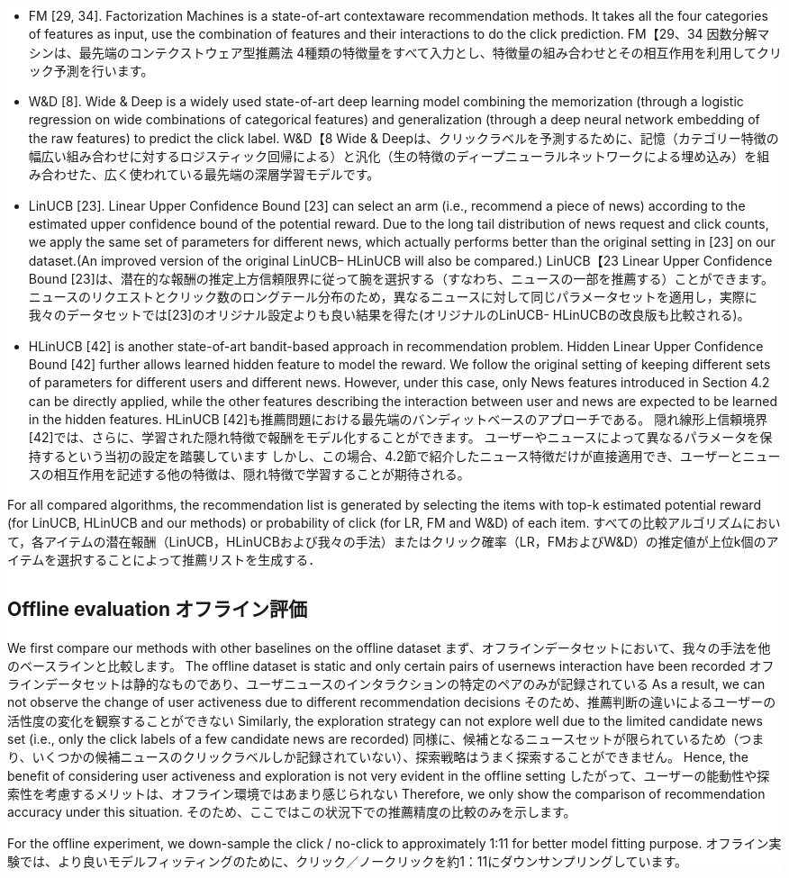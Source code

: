 - FM [29, 34]. Factorization Machines is a state-of-art contextaware recommendation methods. It takes all the four categories of features as input, use the combination of features and their interactions to do the click prediction. FM【29、34 因数分解マシンは、最先端のコンテクストウェア型推薦法 4種類の特徴量をすべて入力とし、特徴量の組み合わせとその相互作用を利用してクリック予測を行います。

- W&D [8]. Wide & Deep is a widely used state-of-art deep learning model combining the memorization (through a logistic regression on wide combinations of categorical features) and generalization (through a deep neural network embedding of the raw features) to predict the click label. W&D【8 Wide & Deepは、クリックラベルを予測するために、記憶（カテゴリー特徴の幅広い組み合わせに対するロジスティック回帰による）と汎化（生の特徴のディープニューラルネットワークによる埋め込み）を組み合わせた、広く使われている最先端の深層学習モデルです。

- LinUCB [23]. Linear Upper Confidence Bound [23] can select an arm (i.e., recommend a piece of news) according to the estimated upper confidence bound of the potential reward. Due to the long tail distribution of news request and click counts, we apply the same set of parameters for different news, which actually performs better than the original setting in [23] on our dataset.(An improved version of the original LinUCB– HLinUCB will also be compared.) LinUCB【23 Linear Upper Confidence Bound [23]は、潜在的な報酬の推定上方信頼限界に従って腕を選択する（すなわち、ニュースの一部を推薦する）ことができます。 ニュースのリクエストとクリック数のロングテール分布のため，異なるニュースに対して同じパラメータセットを適用し，実際に我々のデータセットでは[23]のオリジナル設定よりも良い結果を得た(オリジナルのLinUCB- HLinUCBの改良版も比較される)。

- HLinUCB [42] is another state-of-art bandit-based approach in recommendation problem. Hidden Linear Upper Confidence Bound [42] further allows learned hidden feature to model the reward. We follow the original setting of keeping different sets of parameters for different users and different news. However, under this case, only News features introduced in Section 4.2 can be directly applied, while the other features describing the interaction between user and news are expected to be learned in the hidden features. HLinUCB [42]も推薦問題における最先端のバンディットベースのアプローチである。 隠れ線形上信頼境界[42]では、さらに、学習された隠れ特徴で報酬をモデル化することができます。 ユーザーやニュースによって異なるパラメータを保持するという当初の設定を踏襲しています しかし、この場合、4.2節で紹介したニュース特徴だけが直接適用でき、ユーザーとニュースの相互作用を記述する他の特徴は、隠れ特徴で学習することが期待される。

For all compared algorithms, the recommendation list is generated by selecting the items with top-k estimated potential reward (for LinUCB, HLinUCB and our methods) or probability of click (for LR, FM and W&D) of each item.
すべての比較アルゴリズムにおいて，各アイテムの潜在報酬（LinUCB，HLinUCBおよび我々の手法）またはクリック確率（LR，FMおよびW&D）の推定値が上位k個のアイテムを選択することによって推薦リストを生成する．

## Offline evaluation オフライン評価

We first compare our methods with other baselines on the offline dataset
まず、オフラインデータセットにおいて、我々の手法を他のベースラインと比較します。
The offline dataset is static and only certain pairs of usernews interaction have been recorded
オフラインデータセットは静的なものであり、ユーザニュースのインタラクションの特定のペアのみが記録されている
As a result, we can not observe the change of user activeness due to different recommendation decisions
そのため、推薦判断の違いによるユーザーの活性度の変化を観察することができない
Similarly, the exploration strategy can not explore well due to the limited candidate news set (i.e., only the click labels of a few candidate news are recorded)
同様に、候補となるニュースセットが限られているため（つまり、いくつかの候補ニュースのクリックラベルしか記録されていない）、探索戦略はうまく探索することができません。
Hence, the benefit of considering user activeness and exploration is not very evident in the offline setting
したがって、ユーザーの能動性や探索性を考慮するメリットは、オフライン環境ではあまり感じられない
Therefore, we only show the comparison of recommendation accuracy under this situation.
そのため、ここではこの状況下での推薦精度の比較のみを示します。

For the offline experiment, we down-sample the click / no-click to approximately 1:11 for better model fitting purpose.
オフライン実験では、より良いモデルフィッティングのために、クリック／ノークリックを約1：11にダウンサンプリングしています。
